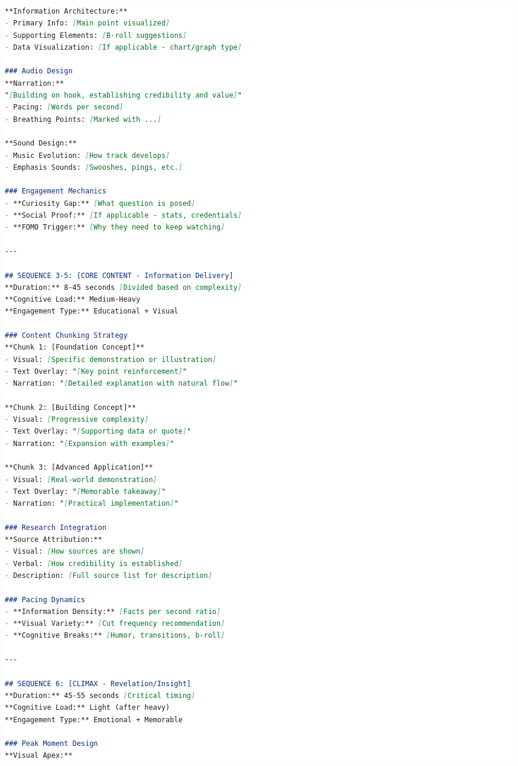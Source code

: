 ```markdown
**Information Architecture:**
- Primary Info: [Main point visualized]
- Supporting Elements: [B-roll suggestions]
- Data Visualization: [If applicable - chart/graph type]

### Audio Design
**Narration:**
"[Building on hook, establishing credibility and value]"
- Pacing: [Words per second]
- Breathing Points: [Marked with ...]

**Sound Design:**
- Music Evolution: [How track develops]
- Emphasis Sounds: [Swooshes, pings, etc.]

### Engagement Mechanics
- **Curiosity Gap:** [What question is posed]
- **Social Proof:** [If applicable - stats, credentials]
- **FOMO Trigger:** [Why they need to keep watching]

---

## SEQUENCE 3-5: [CORE CONTENT - Information Delivery]
**Duration:** 8-45 seconds [Divided based on complexity]  
**Cognitive Load:** Medium-Heavy  
**Engagement Type:** Educational + Visual  

### Content Chunking Strategy
**Chunk 1: [Foundation Concept]**
- Visual: [Specific demonstration or illustration]
- Text Overlay: "[Key point reinforcement]"
- Narration: "[Detailed explanation with natural flow]"

**Chunk 2: [Building Concept]**
- Visual: [Progressive complexity]
- Text Overlay: "[Supporting data or quote]"
- Narration: "[Expansion with examples]"

**Chunk 3: [Advanced Application]**
- Visual: [Real-world demonstration]
- Text Overlay: "[Memorable takeaway]"
- Narration: "[Practical implementation]"

### Research Integration
**Source Attribution:**
- Visual: [How sources are shown]
- Verbal: [How credibility is established]
- Description: [Full source list for description]

### Pacing Dynamics
- **Information Density:** [Facts per second ratio]
- **Visual Variety:** [Cut frequency recommendation]
- **Cognitive Breaks:** [Humor, transitions, b-roll]

---

## SEQUENCE 6: [CLIMAX - Revelation/Insight]
**Duration:** 45-55 seconds [Critical timing]  
**Cognitive Load:** Light (after heavy)  
**Engagement Type:** Emotional + Memorable  

### Peak Moment Design
**Visual Apex:**
```